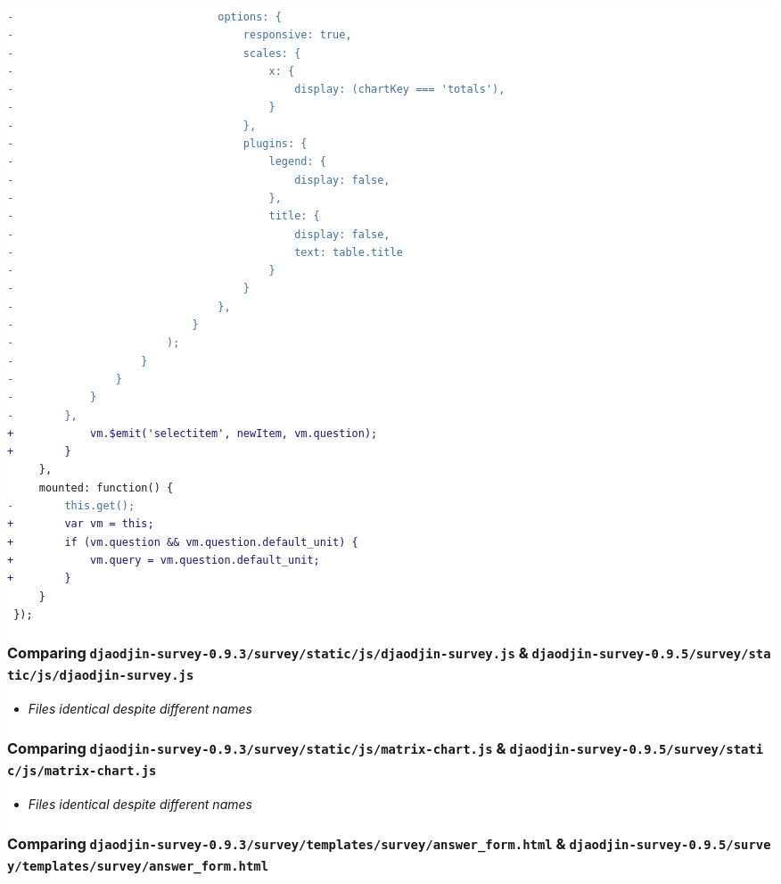```diff
-                                options: {
-                                    responsive: true,
-                                    scales: {
-                                        x: {
-                                            display: (chartKey === 'totals'),
-                                        }
-                                    },
-                                    plugins: {
-                                        legend: {
-                                            display: false,
-                                        },
-                                        title: {
-                                            display: false,
-                                            text: table.title
-                                        }
-                                    }
-                                },
-                            }
-                        );
-                    }
-                }
-            }
-        },
+            vm.$emit('selectitem', newItem, vm.question);
+        }
     },
     mounted: function() {
-        this.get();
+        var vm = this;
+        if (vm.question && vm.question.default_unit) {
+            vm.query = vm.question.default_unit;
+        }
     }
 });
```

### Comparing `djaodjin-survey-0.9.3/survey/static/js/djaodjin-survey.js` & `djaodjin-survey-0.9.5/survey/static/js/djaodjin-survey.js`

 * *Files identical despite different names*

### Comparing `djaodjin-survey-0.9.3/survey/static/js/matrix-chart.js` & `djaodjin-survey-0.9.5/survey/static/js/matrix-chart.js`

 * *Files identical despite different names*

### Comparing `djaodjin-survey-0.9.3/survey/templates/survey/answer_form.html` & `djaodjin-survey-0.9.5/survey/templates/survey/answer_form.html`
